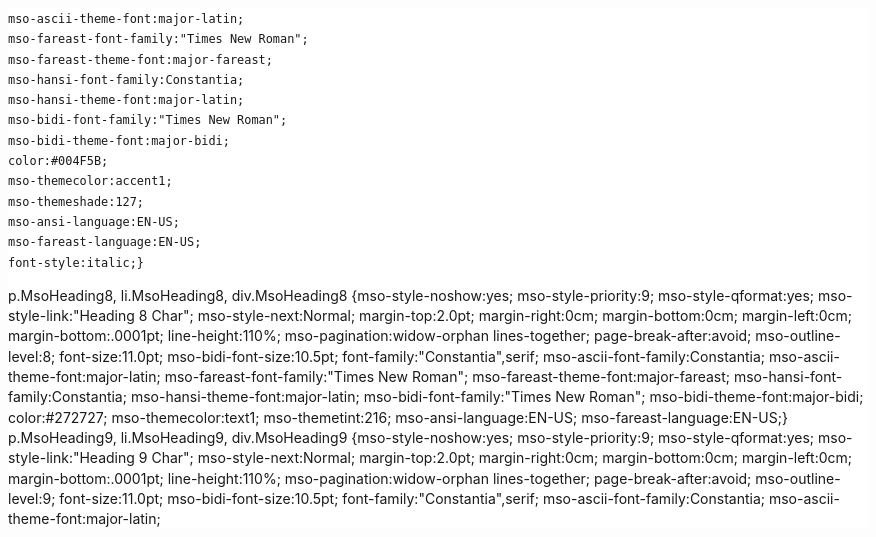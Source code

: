 	mso-ascii-theme-font:major-latin;
	mso-fareast-font-family:"Times New Roman";
	mso-fareast-theme-font:major-fareast;
	mso-hansi-font-family:Constantia;
	mso-hansi-theme-font:major-latin;
	mso-bidi-font-family:"Times New Roman";
	mso-bidi-theme-font:major-bidi;
	color:#004F5B;
	mso-themecolor:accent1;
	mso-themeshade:127;
	mso-ansi-language:EN-US;
	mso-fareast-language:EN-US;
	font-style:italic;}
p.MsoHeading8, li.MsoHeading8, div.MsoHeading8
	{mso-style-noshow:yes;
	mso-style-priority:9;
	mso-style-qformat:yes;
	mso-style-link:"Heading 8 Char";
	mso-style-next:Normal;
	margin-top:2.0pt;
	margin-right:0cm;
	margin-bottom:0cm;
	margin-left:0cm;
	margin-bottom:.0001pt;
	line-height:110%;
	mso-pagination:widow-orphan lines-together;
	page-break-after:avoid;
	mso-outline-level:8;
	font-size:11.0pt;
	mso-bidi-font-size:10.5pt;
	font-family:"Constantia",serif;
	mso-ascii-font-family:Constantia;
	mso-ascii-theme-font:major-latin;
	mso-fareast-font-family:"Times New Roman";
	mso-fareast-theme-font:major-fareast;
	mso-hansi-font-family:Constantia;
	mso-hansi-theme-font:major-latin;
	mso-bidi-font-family:"Times New Roman";
	mso-bidi-theme-font:major-bidi;
	color:#272727;
	mso-themecolor:text1;
	mso-themetint:216;
	mso-ansi-language:EN-US;
	mso-fareast-language:EN-US;}
p.MsoHeading9, li.MsoHeading9, div.MsoHeading9
	{mso-style-noshow:yes;
	mso-style-priority:9;
	mso-style-qformat:yes;
	mso-style-link:"Heading 9 Char";
	mso-style-next:Normal;
	margin-top:2.0pt;
	margin-right:0cm;
	margin-bottom:0cm;
	margin-left:0cm;
	margin-bottom:.0001pt;
	line-height:110%;
	mso-pagination:widow-orphan lines-together;
	page-break-after:avoid;
	mso-outline-level:9;
	font-size:11.0pt;
	mso-bidi-font-size:10.5pt;
	font-family:"Constantia",serif;
	mso-ascii-font-family:Constantia;
	mso-ascii-theme-font:major-latin;